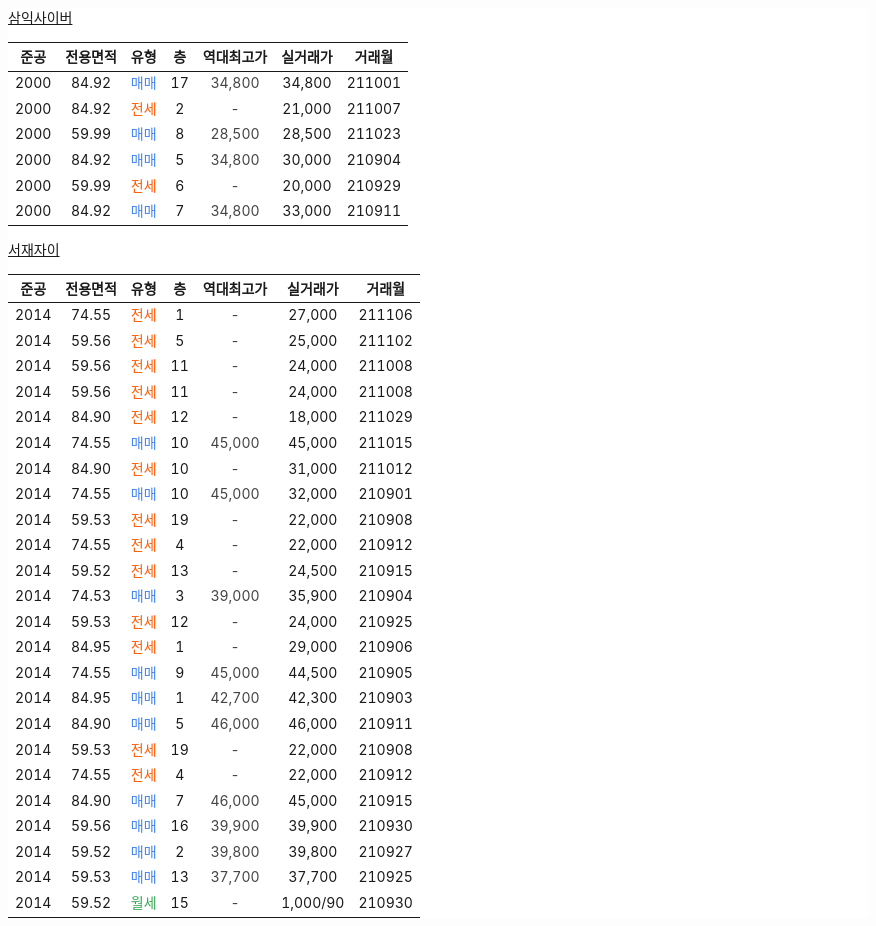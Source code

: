 [삼익사이버](https://search.naver.com/search.naver?query=%EA%B2%BD%EA%B8%B0%EB%8F%84+%ED%8F%89%ED%83%9D%EC%8B%9C+%EB%8F%99%EC%82%AD%EB%8F%99+%EC%82%BC%EC%9D%B5%EC%82%AC%EC%9D%B4%EB%B2%84)

|준공|전용면적|유형|층|역대최고가|실거래가|거래월|
|:---:|:---:|:---:|:---:|:---:|:---:|:---:|
|2000|84.92|<span style="color:#4285f3">매매</span>|17|<span style="color:#444444">34,800</span>|34,800|211001|
|2000|84.92|<span style="color:#ff5a00">전세</span>|2|<span style="color:#444444">-</span>|21,000|211007|
|2000|59.99|<span style="color:#4285f3">매매</span>|8|<span style="color:#444444">28,500</span>|28,500|211023|
|2000|84.92|<span style="color:#4285f3">매매</span>|5|<span style="color:#444444">34,800</span>|30,000|210904|
|2000|59.99|<span style="color:#ff5a00">전세</span>|6|<span style="color:#444444">-</span>|20,000|210929|
|2000|84.92|<span style="color:#4285f3">매매</span>|7|<span style="color:#444444">34,800</span>|33,000|210911|

[서재자이](https://search.naver.com/search.naver?query=%EA%B2%BD%EA%B8%B0%EB%8F%84+%ED%8F%89%ED%83%9D%EC%8B%9C+%EB%8F%99%EC%82%AD%EB%8F%99+%EC%84%9C%EC%9E%AC%EC%9E%90%EC%9D%B4)

|준공|전용면적|유형|층|역대최고가|실거래가|거래월|
|:---:|:---:|:---:|:---:|:---:|:---:|:---:|
|2014|74.55|<span style="color:#ff5a00">전세</span>|1|<span style="color:#444444">-</span>|27,000|211106|
|2014|59.56|<span style="color:#ff5a00">전세</span>|5|<span style="color:#444444">-</span>|25,000|211102|
|2014|59.56|<span style="color:#ff5a00">전세</span>|11|<span style="color:#444444">-</span>|24,000|211008|
|2014|59.56|<span style="color:#ff5a00">전세</span>|11|<span style="color:#444444">-</span>|24,000|211008|
|2014|84.90|<span style="color:#ff5a00">전세</span>|12|<span style="color:#444444">-</span>|18,000|211029|
|2014|74.55|<span style="color:#4285f3">매매</span>|10|<span style="color:#444444">45,000</span>|45,000|211015|
|2014|84.90|<span style="color:#ff5a00">전세</span>|10|<span style="color:#444444">-</span>|31,000|211012|
|2014|74.55|<span style="color:#4285f3">매매</span>|10|<span style="color:#444444">45,000</span>|32,000|210901|
|2014|59.53|<span style="color:#ff5a00">전세</span>|19|<span style="color:#444444">-</span>|22,000|210908|
|2014|74.55|<span style="color:#ff5a00">전세</span>|4|<span style="color:#444444">-</span>|22,000|210912|
|2014|59.52|<span style="color:#ff5a00">전세</span>|13|<span style="color:#444444">-</span>|24,500|210915|
|2014|74.53|<span style="color:#4285f3">매매</span>|3|<span style="color:#444444">39,000</span>|35,900|210904|
|2014|59.53|<span style="color:#ff5a00">전세</span>|12|<span style="color:#444444">-</span>|24,000|210925|
|2014|84.95|<span style="color:#ff5a00">전세</span>|1|<span style="color:#444444">-</span>|29,000|210906|
|2014|74.55|<span style="color:#4285f3">매매</span>|9|<span style="color:#444444">45,000</span>|44,500|210905|
|2014|84.95|<span style="color:#4285f3">매매</span>|1|<span style="color:#444444">42,700</span>|42,300|210903|
|2014|84.90|<span style="color:#4285f3">매매</span>|5|<span style="color:#444444">46,000</span>|46,000|210911|
|2014|59.53|<span style="color:#ff5a00">전세</span>|19|<span style="color:#444444">-</span>|22,000|210908|
|2014|74.55|<span style="color:#ff5a00">전세</span>|4|<span style="color:#444444">-</span>|22,000|210912|
|2014|84.90|<span style="color:#4285f3">매매</span>|7|<span style="color:#444444">46,000</span>|45,000|210915|
|2014|59.56|<span style="color:#4285f3">매매</span>|16|<span style="color:#444444">39,900</span>|39,900|210930|
|2014|59.52|<span style="color:#4285f3">매매</span>|2|<span style="color:#444444">39,800</span>|39,800|210927|
|2014|59.53|<span style="color:#4285f3">매매</span>|13|<span style="color:#444444">37,700</span>|37,700|210925|
|2014|59.52|<span style="color:#34a853">월세</span>|15|<span style="color:#444444">-</span>|1,000/90|210930|
